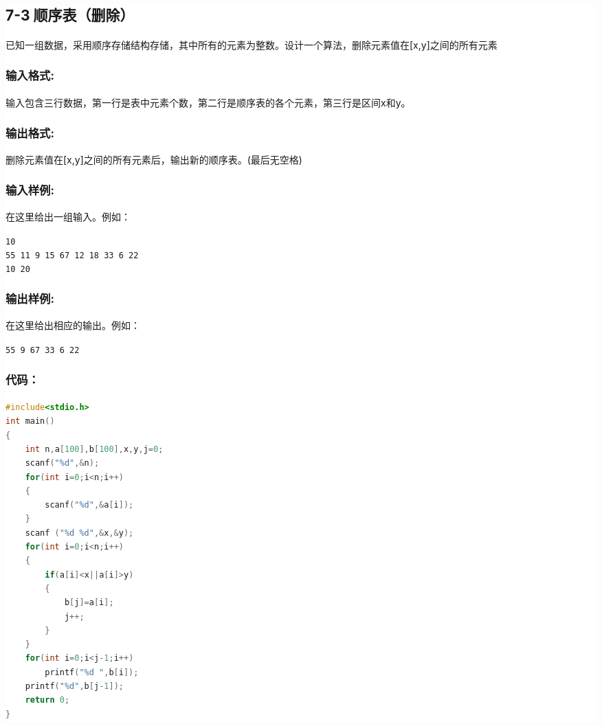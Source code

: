 ## **7-3 顺序表（删除）**

已知一组数据，采用顺序存储结构存储，其中所有的元素为整数。设计一个算法，删除元素值在[x,y]之间的所有元素

### 输入格式:

输入包含三行数据，第一行是表中元素个数，第二行是顺序表的各个元素，第三行是区间x和y。

### 输出格式:

删除元素值在[x,y]之间的所有元素后，输出新的顺序表。(最后无空格)

### 输入样例:

在这里给出一组输入。例如：

```in
10
55 11 9 15 67 12 18 33 6 22
10 20
```

### 输出样例:

在这里给出相应的输出。例如：

```out
55 9 67 33 6 22
```

### 代码：

```c
#include<stdio.h>
int main()
{
    int n,a[100],b[100],x,y,j=0;
    scanf("%d",&n);
    for(int i=0;i<n;i++)
    {
        scanf("%d",&a[i]);
    }
    scanf ("%d %d",&x,&y);
    for(int i=0;i<n;i++)
    {
        if(a[i]<x||a[i]>y)
        {
            b[j]=a[i];
            j++;
        }
    }
    for(int i=0;i<j-1;i++)
        printf("%d ",b[i]);
    printf("%d",b[j-1]);
    return 0;
}
```
